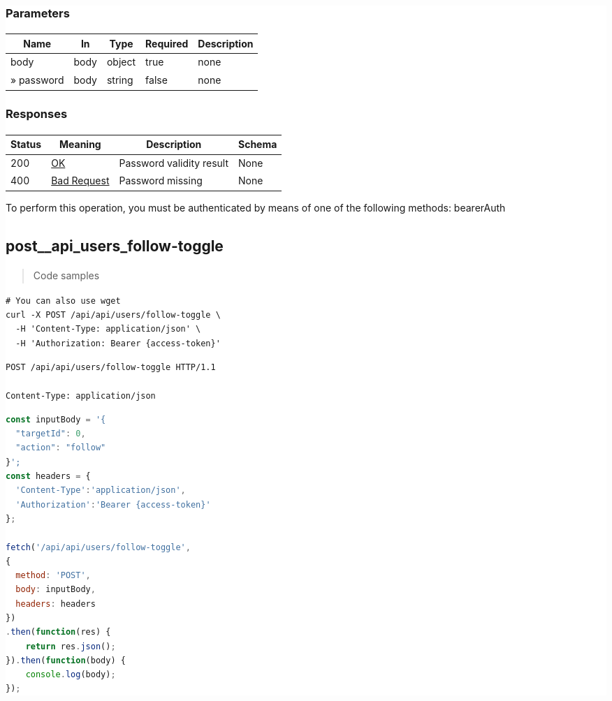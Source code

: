 <h3 id="post__api_users_verify-password-parameters">Parameters</h3>

|Name|In|Type|Required|Description|
|---|---|---|---|---|
|body|body|object|true|none|
|» password|body|string|false|none|

<h3 id="post__api_users_verify-password-responses">Responses</h3>

|Status|Meaning|Description|Schema|
|---|---|---|---|
|200|[OK](https://tools.ietf.org/html/rfc7231#section-6.3.1)|Password validity result|None|
|400|[Bad Request](https://tools.ietf.org/html/rfc7231#section-6.5.1)|Password missing|None|

<aside class="warning">
To perform this operation, you must be authenticated by means of one of the following methods:
bearerAuth
</aside>

## post__api_users_follow-toggle

> Code samples

```shell
# You can also use wget
curl -X POST /api/api/users/follow-toggle \
  -H 'Content-Type: application/json' \
  -H 'Authorization: Bearer {access-token}'

```

```http
POST /api/api/users/follow-toggle HTTP/1.1

Content-Type: application/json

```

```javascript
const inputBody = '{
  "targetId": 0,
  "action": "follow"
}';
const headers = {
  'Content-Type':'application/json',
  'Authorization':'Bearer {access-token}'
};

fetch('/api/api/users/follow-toggle',
{
  method: 'POST',
  body: inputBody,
  headers: headers
})
.then(function(res) {
    return res.json();
}).then(function(body) {
    console.log(body);
});

```
